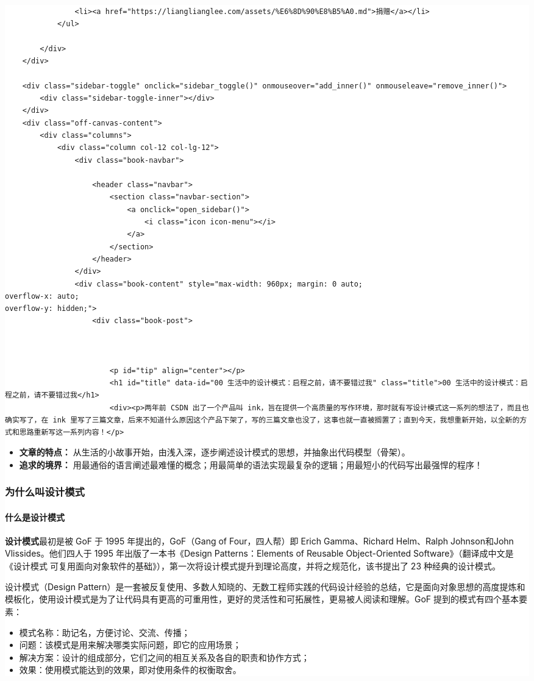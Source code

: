                     <li><a href="https://lianglianglee.com/assets/%E6%8D%90%E8%B5%A0.md">捐赠</a></li>
                </ul>

            </div>
        </div>

        <div class="sidebar-toggle" onclick="sidebar_toggle()" onmouseover="add_inner()" onmouseleave="remove_inner()">
            <div class="sidebar-toggle-inner"></div>
        </div>
        <div class="off-canvas-content">
            <div class="columns">
                <div class="column col-12 col-lg-12">
                    <div class="book-navbar">
                        
                        <header class="navbar">
                            <section class="navbar-section">
                                <a onclick="open_sidebar()">
                                    <i class="icon icon-menu"></i>
                                </a>
                            </section>
                        </header>
                    </div>
                    <div class="book-content" style="max-width: 960px; margin: 0 auto;
    overflow-x: auto;
    overflow-y: hidden;">
                        <div class="book-post">
                            
                            
                            
                            <p id="tip" align="center"></p>
                            <h1 id="title" data-id="00 生活中的设计模式：启程之前，请不要错过我" class="title">00 生活中的设计模式：启程之前，请不要错过我</h1>
                            <div><p>两年前 CSDN 出了一个产品叫 ink，旨在提供一个高质量的写作环境，那时就有写设计模式这一系列的想法了，而且也确实写了，在 ink 里写了三篇文章，后来不知道什么原因这个产品下架了，写的三篇文章也没了，这事也就一直被搁置了；直到今天，我想重新开始，以全新的方式和思路重新写这一系列内容！</p>

<ul>
<li><strong>文章的特点：</strong> 从生活的小故事开始，由浅入深，逐步阐述设计模式的思想，并抽象出代码模型（骨架）。</li>
<li><strong>追求的境界：</strong> 用最通俗的语言阐述最难懂的概念；用最简单的语法实现最复杂的逻辑；用最短小的代码写出最强悍的程序！</li>
</ul>

<h3 id="为什么叫设计模式">为什么叫设计模式</h3>

<h4 id="什么是设计模式">什么是设计模式</h4>

<p><strong>设计模式</strong>最初是被 GoF 于 1995 年提出的，GoF（Gang of Four，四人帮）即 Erich Gamma、Richard Helm、Ralph Johnson和John Vlissides。他们四人于 1995 年出版了一本书《Design Patterns：Elements of Reusable Object-Oriented Software》（翻译成中文是《设计模式 可复用面向对象软件的基础》），第一次将设计模式提升到理论高度，并将之规范化，该书提出了 23 种经典的设计模式。</p>

<p>设计模式（Design Pattern）是一套被反复使用、多数人知晓的、无数工程师实践的代码设计经验的总结，它是面向对象思想的高度提炼和模板化，使用设计模式是为了让代码具有更高的可重用性，更好的灵活性和可拓展性，更易被人阅读和理解。GoF 提到的模式有四个基本要素：</p>

<ul>
<li>模式名称：助记名，方便讨论、交流、传播；</li>
<li>问题：该模式是用来解决哪类实际问题，即它的应用场景；</li>
<li>解决方案：设计的组成部分，它们之间的相互关系及各自的职责和协作方式；</li>
<li>效果：使用模式能达到的效果，即对使用条件的权衡取舍。</li>
</ul>
